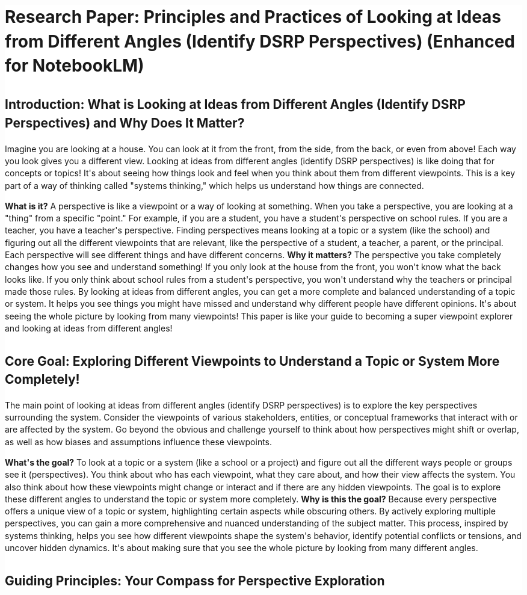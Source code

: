 # Research Paper: Principles and Practices of Looking at Ideas from Different Angles (Identify DSRP Perspectives) (Enhanced for NotebookLM)

## Introduction: What is Looking at Ideas from Different Angles (Identify DSRP Perspectives) and Why Does It Matter?
Imagine you are looking at a house. You can look at it from the front, from the side, from the back, or even from above! Each way you look gives you a different view. Looking at ideas from different angles (identify DSRP perspectives) is like doing that for concepts or topics! It's about seeing how things look and feel when you think about them from different viewpoints. This is a key part of a way of thinking called "systems thinking," which helps us understand how things are connected.

**What is it?** A perspective is like a viewpoint or a way of looking at something. When you take a perspective, you are looking at a "thing" from a specific "point." For example, if you are a student, you have a student's perspective on school rules. If you are a teacher, you have a teacher's perspective. Finding perspectives means looking at a topic or a system (like the school) and figuring out all the different viewpoints that are relevant, like the perspective of a student, a teacher, a parent, or the principal. Each perspective will see different things and have different concerns.
**Why it matters?** The perspective you take completely changes how you see and understand something! If you only look at the house from the front, you won't know what the back looks like. If you only think about school rules from a student's perspective, you won't understand why the teachers or principal made those rules. By looking at ideas from different angles, you can get a more complete and balanced understanding of a topic or system. It helps you see things you might have missed and understand why different people have different opinions. It's about seeing the whole picture by looking from many viewpoints! This paper is like your guide to becoming a super viewpoint explorer and looking at ideas from different angles!

## Core Goal: Exploring Different Viewpoints to Understand a Topic or System More Completely!
The main point of looking at ideas from different angles (identify DSRP perspectives) is to explore the key perspectives surrounding the system. Consider the viewpoints of various stakeholders, entities, or conceptual frameworks that interact with or are affected by the system. Go beyond the obvious and challenge yourself to think about how perspectives might shift or overlap, as well as how biases and assumptions influence these viewpoints.

**What's the goal?** To look at a topic or a system (like a school or a project) and figure out all the different ways people or groups see it (perspectives). You think about who has each viewpoint, what they care about, and how their view affects the system. You also think about how these viewpoints might change or interact and if there are any hidden viewpoints. The goal is to explore these different angles to understand the topic or system more completely.
**Why is this the goal?** Because every perspective offers a unique view of a topic or system, highlighting certain aspects while obscuring others. By actively exploring multiple perspectives, you can gain a more comprehensive and nuanced understanding of the subject matter. This process, inspired by systems thinking, helps you see how different viewpoints shape the system's behavior, identify potential conflicts or tensions, and uncover hidden dynamics. It's about making sure that you see the whole picture by looking from many different angles.

## Guiding Principles: Your Compass for Perspective Exploration
